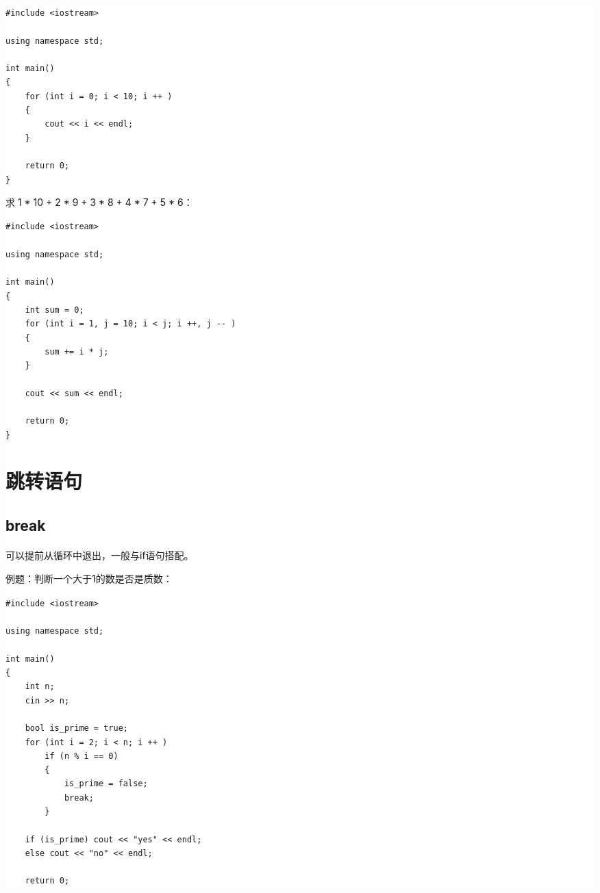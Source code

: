 ```
#include <iostream>

using namespace std;

int main()
{
    for (int i = 0; i < 10; i ++ )
    {
        cout << i << endl;
    }

    return 0;
}
```

求 1 * 10 + 2 * 9 + 3 * 8 + 4 * 7 + 5 * 6：
```
#include <iostream>

using namespace std;

int main()
{
    int sum = 0;
    for (int i = 1, j = 10; i < j; i ++, j -- )
    {
        sum += i * j;
    }

    cout << sum << endl;

    return 0;
}
```

# 跳转语句
## break
可以提前从循环中退出，一般与if语句搭配。

例题：判断一个大于1的数是否是质数：

```
#include <iostream>

using namespace std;

int main()
{
    int n;
    cin >> n;

    bool is_prime = true;
    for (int i = 2; i < n; i ++ )
        if (n % i == 0)
        {
            is_prime = false;
            break;
        }

    if (is_prime) cout << "yes" << endl;
    else cout << "no" << endl;

    return 0;
```